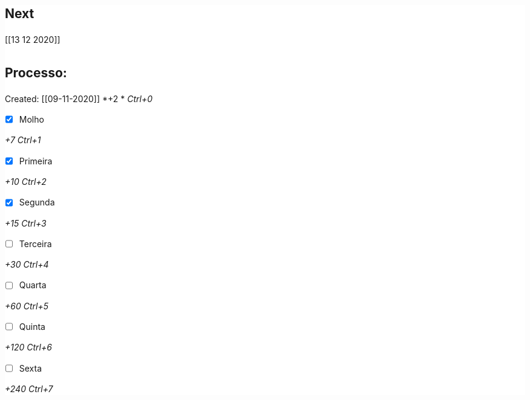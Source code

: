 
## Next
[[13 12 2020]]
## Processo:
Created: [[09-11-2020]]
*+2 *  *Ctrl+0*
- [x] Molho  

*+7*  *Ctrl+1*

- [x] Primeira 

*+10*  *Ctrl+2*

- [x] Segunda

*+15*  *Ctrl+3*

- [ ] Terceira 

*+30*  *Ctrl+4*

- [ ] Quarta 

*+60*  *Ctrl+5*

- [ ] Quinta 

*+120*  *Ctrl+6*

- [ ] Sexta 

*+240*  *Ctrl+7*

[^1]: Qual a diferença entre Platão e Aristóteles?
[^2]: O que é a lógica?
[^3]: O que é um argumento indutivo?
[^4]: O que é um argumento dedutivo?
[^5]: O que significa o "homem ser um animal político"?
[^6]: Qual a função de um Estado?
[^7]: O que é a igualdade material de Aristóteles?
[^8]: Qual a comparação entre o livro A revolução dos Bichos e a Igualdade Material?
[^9]: O que são as características físicas da pessoa?
